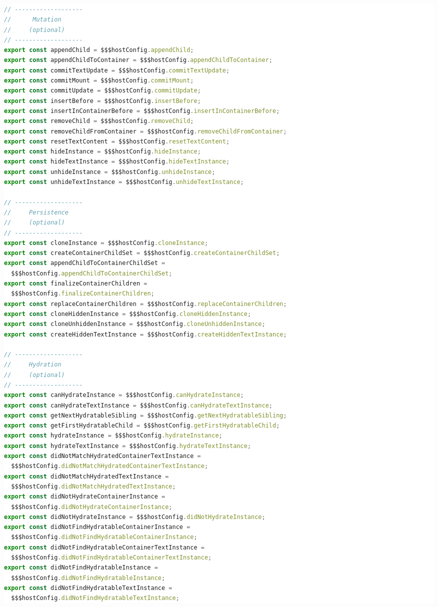 ```javascript
// -------------------
//      Mutation
//     (optional)
// -------------------
export const appendChild = $$$hostConfig.appendChild;
export const appendChildToContainer = $$$hostConfig.appendChildToContainer;
export const commitTextUpdate = $$$hostConfig.commitTextUpdate;
export const commitMount = $$$hostConfig.commitMount;
export const commitUpdate = $$$hostConfig.commitUpdate;
export const insertBefore = $$$hostConfig.insertBefore;
export const insertInContainerBefore = $$$hostConfig.insertInContainerBefore;
export const removeChild = $$$hostConfig.removeChild;
export const removeChildFromContainer = $$$hostConfig.removeChildFromContainer;
export const resetTextContent = $$$hostConfig.resetTextContent;
export const hideInstance = $$$hostConfig.hideInstance;
export const hideTextInstance = $$$hostConfig.hideTextInstance;
export const unhideInstance = $$$hostConfig.unhideInstance;
export const unhideTextInstance = $$$hostConfig.unhideTextInstance;

// -------------------
//     Persistence
//     (optional)
// -------------------
export const cloneInstance = $$$hostConfig.cloneInstance;
export const createContainerChildSet = $$$hostConfig.createContainerChildSet;
export const appendChildToContainerChildSet =
  $$$hostConfig.appendChildToContainerChildSet;
export const finalizeContainerChildren =
  $$$hostConfig.finalizeContainerChildren;
export const replaceContainerChildren = $$$hostConfig.replaceContainerChildren;
export const cloneHiddenInstance = $$$hostConfig.cloneHiddenInstance;
export const cloneUnhiddenInstance = $$$hostConfig.cloneUnhiddenInstance;
export const createHiddenTextInstance = $$$hostConfig.createHiddenTextInstance;

// -------------------
//     Hydration
//     (optional)
// -------------------
export const canHydrateInstance = $$$hostConfig.canHydrateInstance;
export const canHydrateTextInstance = $$$hostConfig.canHydrateTextInstance;
export const getNextHydratableSibling = $$$hostConfig.getNextHydratableSibling;
export const getFirstHydratableChild = $$$hostConfig.getFirstHydratableChild;
export const hydrateInstance = $$$hostConfig.hydrateInstance;
export const hydrateTextInstance = $$$hostConfig.hydrateTextInstance;
export const didNotMatchHydratedContainerTextInstance =
  $$$hostConfig.didNotMatchHydratedContainerTextInstance;
export const didNotMatchHydratedTextInstance =
  $$$hostConfig.didNotMatchHydratedTextInstance;
export const didNotHydrateContainerInstance =
  $$$hostConfig.didNotHydrateContainerInstance;
export const didNotHydrateInstance = $$$hostConfig.didNotHydrateInstance;
export const didNotFindHydratableContainerInstance =
  $$$hostConfig.didNotFindHydratableContainerInstance;
export const didNotFindHydratableContainerTextInstance =
  $$$hostConfig.didNotFindHydratableContainerTextInstance;
export const didNotFindHydratableInstance =
  $$$hostConfig.didNotFindHydratableInstance;
export const didNotFindHydratableTextInstance =
  $$$hostConfig.didNotFindHydratableTextInstance;
```
